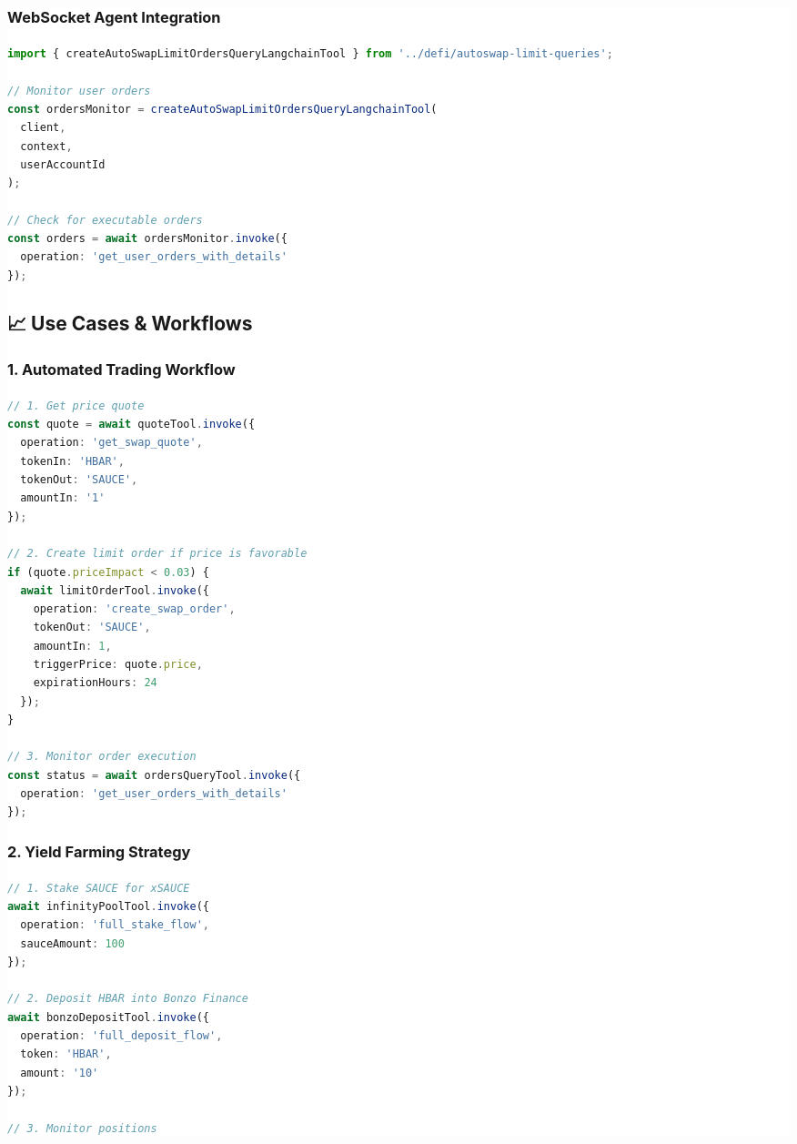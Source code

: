 ### WebSocket Agent Integration

```typescript
import { createAutoSwapLimitOrdersQueryLangchainTool } from '../defi/autoswap-limit-queries';

// Monitor user orders
const ordersMonitor = createAutoSwapLimitOrdersQueryLangchainTool(
  client, 
  context, 
  userAccountId
);

// Check for executable orders
const orders = await ordersMonitor.invoke({
  operation: 'get_user_orders_with_details'
});
```

## 📈 Use Cases & Workflows

### 1. **Automated Trading Workflow**
```typescript
// 1. Get price quote
const quote = await quoteTool.invoke({
  operation: 'get_swap_quote',
  tokenIn: 'HBAR',
  tokenOut: 'SAUCE',
  amountIn: '1'
});

// 2. Create limit order if price is favorable
if (quote.priceImpact < 0.03) {
  await limitOrderTool.invoke({
    operation: 'create_swap_order',
    tokenOut: 'SAUCE',
    amountIn: 1,
    triggerPrice: quote.price,
    expirationHours: 24
  });
}

// 3. Monitor order execution
const status = await ordersQueryTool.invoke({
  operation: 'get_user_orders_with_details'
});
```

### 2. **Yield Farming Strategy**
```typescript
// 1. Stake SAUCE for xSAUCE
await infinityPoolTool.invoke({
  operation: 'full_stake_flow',
  sauceAmount: 100
});

// 2. Deposit HBAR into Bonzo Finance
await bonzoDepositTool.invoke({
  operation: 'full_deposit_flow',
  token: 'HBAR',
  amount: '10'
});

// 3. Monitor positions
```